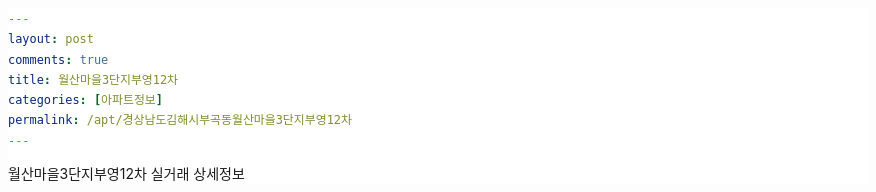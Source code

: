 ```yaml
---
layout: post
comments: true
title: 월산마을3단지부영12차
categories: [아파트정보]
permalink: /apt/경상남도김해시부곡동월산마을3단지부영12차
---
```


월산마을3단지부영12차 실거래 상세정보

<script type="text/javascript">
  google.charts.load('current', {'packages':['line', 'corechart']});
  google.charts.setOnLoadCallback(drawChart);

  function drawChart() {
    var data = new google.visualization.DataTable();
    data.addColumn('date', '거래일');
    data.addColumn('number', "매매");
    data.addColumn('number', "전세");
    data.addColumn('number', "전매");
